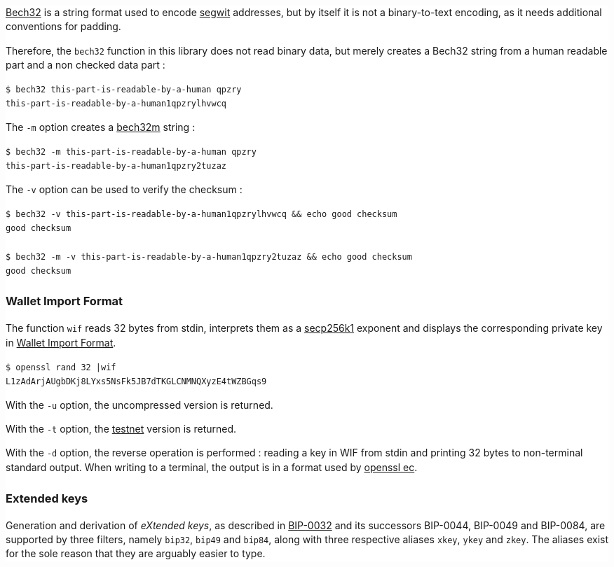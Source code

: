 [Bech32](https://en.bitcoin.it/wiki/Bech32) is a string format used to encode
[segwit](https://en.bitcoin.it/wiki/Segregated_Witness) addresses, but by
itself it is not a binary-to-text encoding, as it needs additional conventions
for padding.

Therefore, the `bech32` function in this library does not read binary data, but
merely creates a Bech32 string from a human readable part and a non checked data
part :

    $ bech32 this-part-is-readable-by-a-human qpzry
    this-part-is-readable-by-a-human1qpzrylhvwcq

The `-m` option creates a
[bech32m](https://github.com/bitcoin/bips/blob/master/bip-0350.mediawiki)
string :

    $ bech32 -m this-part-is-readable-by-a-human qpzry
    this-part-is-readable-by-a-human1qpzry2tuzaz

The `-v` option can be used to verify the checksum :

    $ bech32 -v this-part-is-readable-by-a-human1qpzrylhvwcq && echo good checksum
    good checksum

    $ bech32 -m -v this-part-is-readable-by-a-human1qpzry2tuzaz && echo good checksum
    good checksum

<a name=wif />

### Wallet Import Format

The function `wif` reads 32 bytes from stdin,
interprets them as a [secp256k1](https://en.bitcoin.it/wiki/Secp256k1) exponent
and displays the corresponding private key in [Wallet Import
Format](https://en.bitcoin.it/wiki/Wallet_import_format).

    $ openssl rand 32 |wif
    L1zAdArjAUgbDKj8LYxs5NsFk5JB7dTKGLCNMNQXyzE4tWZBGqs9

With the `-u` option, the uncompressed version is returned.

With the `-t` option, the [testnet](https://en.bitcoin.it/wiki/Testnet)
version is returned.

With the `-d` option, the reverse operation is performed : reading a
key in WIF from stdin and printing 32 bytes to non-terminal standard output.
When writing to a terminal, the output is in a format used by
[openssl ec](https://www.openssl.org/docs/man1.0.2/man1/ec.html).


<a name=extended />

### Extended keys

Generation and derivation of *eXtended keys*, as described in
[BIP-0032](https://en.bitcoin.it/wiki/BIP_0032) and its successors BIP-0044,
BIP-0049 and BIP-0084, are supported by three filters, namely `bip32`, `bip49` and `bip84`,
along with three respective aliases `xkey`, `ykey` and `zkey`.
The aliases exist for the sole reason that they are arguably easier to type.
